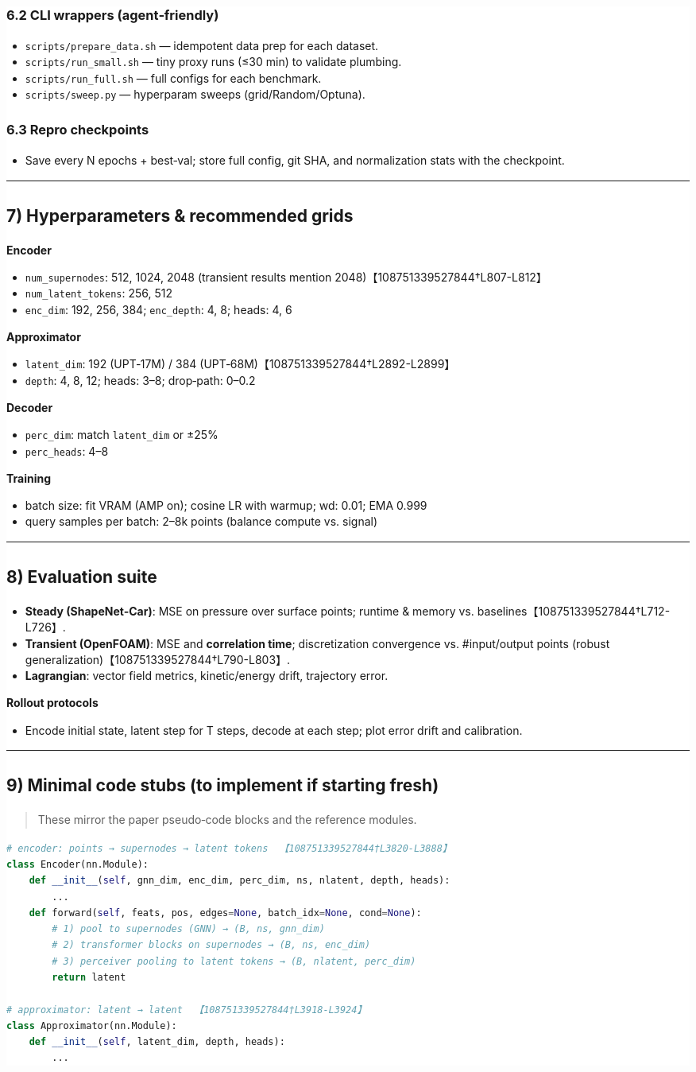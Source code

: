### 6.2 CLI wrappers (agent‑friendly)
- `scripts/prepare_data.sh` — idempotent data prep for each dataset.
- `scripts/run_small.sh` — tiny proxy runs (≤30 min) to validate plumbing.
- `scripts/run_full.sh` — full configs for each benchmark.
- `scripts/sweep.py` — hyperparam sweeps (grid/Random/Optuna).

### 6.3 Repro checkpoints
- Save every N epochs + best‑val; store full config, git SHA, and normalization stats with the checkpoint.

---

## 7) Hyperparameters & recommended grids

**Encoder**
- `num_supernodes`: 512, 1024, 2048 (transient results mention 2048)【108751339527844†L807-L812】
- `num_latent_tokens`: 256, 512
- `enc_dim`: 192, 256, 384; `enc_depth`: 4, 8; heads: 4, 6

**Approximator**
- `latent_dim`: 192 (UPT‑17M) / 384 (UPT‑68M)【108751339527844†L2892-L2899】
- `depth`: 4, 8, 12; heads: 3–8; drop‑path: 0–0.2

**Decoder**
- `perc_dim`: match `latent_dim` or ±25%
- `perc_heads`: 4–8

**Training**
- batch size: fit VRAM (AMP on); cosine LR with warmup; wd: 0.01; EMA 0.999
- query samples per batch: 2–8k points (balance compute vs. signal)

---

## 8) Evaluation suite
- **Steady (ShapeNet‑Car)**: MSE on pressure over surface points; runtime & memory vs. baselines【108751339527844†L712-L726】.
- **Transient (OpenFOAM)**: MSE and **correlation time**; discretization convergence vs. #input/output points (robust generalization)【108751339527844†L790-L803】.
- **Lagrangian**: vector field metrics, kinetic/energy drift, trajectory error.

**Rollout protocols**
- Encode initial state, latent step for T steps, decode at each step; plot error drift and calibration.

---

## 9) Minimal code stubs (to implement if starting fresh)

> These mirror the paper pseudo‑code blocks and the reference modules.

```python
# encoder: points → supernodes → latent tokens  【108751339527844†L3820-L3888】
class Encoder(nn.Module):
    def __init__(self, gnn_dim, enc_dim, perc_dim, ns, nlatent, depth, heads):
        ...
    def forward(self, feats, pos, edges=None, batch_idx=None, cond=None):
        # 1) pool to supernodes (GNN) → (B, ns, gnn_dim)
        # 2) transformer blocks on supernodes → (B, ns, enc_dim)
        # 3) perceiver pooling to latent tokens → (B, nlatent, perc_dim)
        return latent

# approximator: latent → latent  【108751339527844†L3918-L3924】
class Approximator(nn.Module):
    def __init__(self, latent_dim, depth, heads):
        ...
```